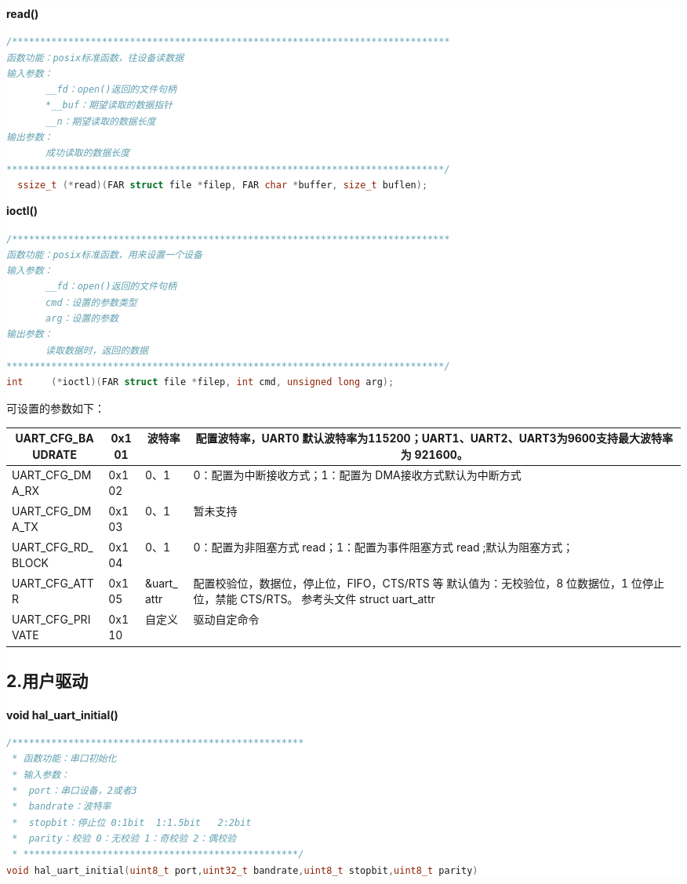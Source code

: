 **read()**

```c
/******************************************************************************
函数功能：posix标准函数，往设备读数据
输入参数：
​		__fd：open()返回的文件句柄
​		*__buf：期望读取的数据指针
​		__n：期望读取的数据长度
输出参数：
​		成功读取的数据长度
******************************************************************************/
  ssize_t (*read)(FAR struct file *filep, FAR char *buffer, size_t buflen);
```

**ioctl()**

```c
/******************************************************************************
函数功能：posix标准函数，用来设置一个设备
输入参数：
​		__fd：open()返回的文件句柄
​		cmd：设置的参数类型
​		arg：设置的参数
输出参数：
​		读取数据时，返回的数据
******************************************************************************/
int     (*ioctl)(FAR struct file *filep, int cmd, unsigned long arg);
```

可设置的参数如下：

| UART_CFG_BAUDRATE | 0x101 | 波特率     | 配置波特率，UART0 默认波特率为115200；UART1、UART2、UART3为9600支持最大波特率为 921600。 |
| ----------------- | ----- | ---------- | ------------------------------------------------------------ |
| UART_CFG_DMA_RX   | 0x102 | 0、1       | 0：配置为中断接收方式；1：配置为 DMA接收方式默认为中断方式   |
| UART_CFG_DMA_TX   | 0x103 | 0、1       | 暂未支持                                                     |
| UART_CFG_RD_BLOCK | 0x104 | 0、1       | 0：配置为非阻塞方式 read；1：配置为事件阻塞方式 read ;默认为阻塞方式； |
| UART_CFG_ATTR     | 0x105 | &uart_attr | 配置校验位，数据位，停止位，FIFO，CTS/RTS 等 默认值为：无校验位，8 位数据位，1 位停止位，禁能 CTS/RTS。 参考头文件 struct uart_attr |
| UART_CFG_PRIVATE  | 0x110 | 自定义     | 驱动自定命令                                                 |



## 2.用户驱动

**void hal_uart_initial()**

```c
/****************************************************
 * 函数功能：串口初始化
 * 输入参数：
 *  port：串口设备，2或者3
 *  bandrate：波特率
 *  stopbit：停止位 0:1bit  1:1.5bit   2:2bit
 *  parity：校验 0：无校验 1：奇校验 2：偶校验
 * *************************************************/
void hal_uart_initial(uint8_t port,uint32_t bandrate,uint8_t stopbit,uint8_t parity)
```
